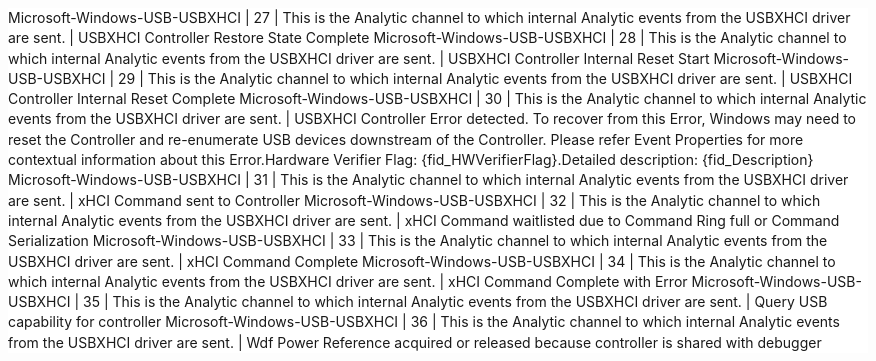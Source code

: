 Microsoft-Windows-USB-USBXHCI  |  27        |  This is the Analytic channel to which internal Analytic events from the USBXHCI driver are sent.  |  USBXHCI Controller Restore State Complete
Microsoft-Windows-USB-USBXHCI  |  28        |  This is the Analytic channel to which internal Analytic events from the USBXHCI driver are sent.  |  USBXHCI Controller Internal Reset Start
Microsoft-Windows-USB-USBXHCI  |  29        |  This is the Analytic channel to which internal Analytic events from the USBXHCI driver are sent.  |  USBXHCI Controller Internal Reset Complete
Microsoft-Windows-USB-USBXHCI  |  30        |  This is the Analytic channel to which internal Analytic events from the USBXHCI driver are sent.  |  USBXHCI Controller Error detected. To recover from this Error, Windows may need to reset the Controller and re-enumerate USB devices downstream of the Controller. Please refer Event Properties for more contextual information about this Error.Hardware Verifier Flag: {fid_HWVerifierFlag}.Detailed description: {fid_Description}
Microsoft-Windows-USB-USBXHCI  |  31        |  This is the Analytic channel to which internal Analytic events from the USBXHCI driver are sent.  |  xHCI Command sent to Controller
Microsoft-Windows-USB-USBXHCI  |  32        |  This is the Analytic channel to which internal Analytic events from the USBXHCI driver are sent.  |  xHCI Command waitlisted due to Command Ring full or Command Serialization
Microsoft-Windows-USB-USBXHCI  |  33        |  This is the Analytic channel to which internal Analytic events from the USBXHCI driver are sent.  |  xHCI Command Complete
Microsoft-Windows-USB-USBXHCI  |  34        |  This is the Analytic channel to which internal Analytic events from the USBXHCI driver are sent.  |  xHCI Command Complete with Error
Microsoft-Windows-USB-USBXHCI  |  35        |  This is the Analytic channel to which internal Analytic events from the USBXHCI driver are sent.  |  Query USB capability for controller
Microsoft-Windows-USB-USBXHCI  |  36        |  This is the Analytic channel to which internal Analytic events from the USBXHCI driver are sent.  |  Wdf Power Reference acquired or released because controller is shared with debugger